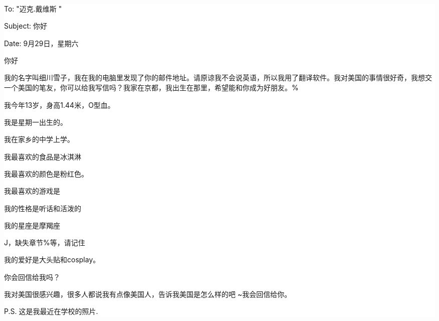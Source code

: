 

To:  "迈克.戴维斯 "



Subject: 你好



Date: 9月29日，星期六



你好



我的名字叫细川雪子，我在我的电脑里发现了你的邮件地址。请原谅我不会说英语，所以我用了翻译软件。我对美国的事情很好奇，我想交一个美国的笔友，你可以给我写信吗？我家在京都，我出生在那里，希望能和你成为好朋友。%





我今年13岁，身高1.44米，O型血。



我是星期一出生的。



我在家乡的中学上学。



我最喜欢的食品是冰淇淋



我最喜欢的颜色是粉红色。



我最喜欢的游戏是



我的性格是听话和活泼的



我的星座是摩羯座

J，缺失章节%等，请记住



我的爱好是大头贴和cosplay。



你会回信给我吗？



我对美国很感兴趣，很多人都说我有点像美国人，告诉我美国是怎么样的吧 ~我会回信给你。





P.S. 这是我最近在学校的照片.


